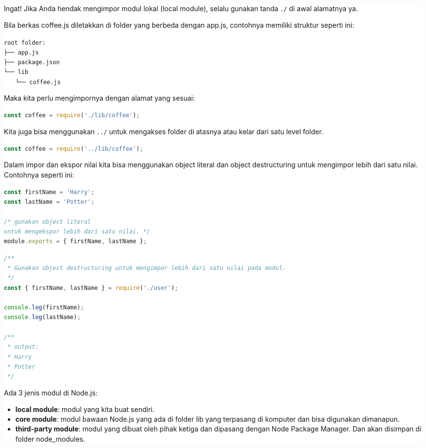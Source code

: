 Ingat! Jika Anda hendak mengimpor modul lokal (local module), selalu gunakan tanda `./` di awal alamatnya ya.

Bila berkas coffee.js diletakkan di folder yang berbeda dengan app.js, contohnya memiliki struktur seperti ini:

`root folder:` <br/>
`├── app.js` <br/>
`├── package.json` <br/>
`└── lib` <br/>
&nbsp;&nbsp;&nbsp;&nbsp;&nbsp;&nbsp;`└── coffee.js`

Maka kita perlu mengimpornya dengan alamat yang sesuai:

```javascript App.js
const coffee = require('./lib/coffee');
```

Kita juga bisa menggunakan `../` untuk mengakses folder di atasnya atau kelar dari satu level folder.

```javascript App.js
const coffee = require('../lib/coffee');
```

Dalam impor dan ekspor nilai kita bisa menggunakan object literal dan object destructuring untuk mengimpor lebih dari satu nilai. Contohnya seperti ini:

```javascript user.js
const firstName = 'Harry';
const lastName = 'Potter';

/* gunakan object literal
untuk mengekspor lebih dari satu nilai. */
module.exports = { firstName, lastName };
```

```javascript app.js
/**
 * Gunakan object destructuring untuk mengimpor lebih dari satu nilai pada modul.
 */
const { firstName, lastName } = require('./user');

console.log(firstName);
console.log(lastName);

/**
 * output:
 * Harry
 * Potter
 */
```

Ada 3 jenis modul di Node.js:

- **local module**: modul yang kita buat sendiri.
- **core module**: modul bawaan Node.js yang ada di folder lib yang terpasang di komputer dan bisa digunakan dimanapun.
- **third-party module**: modul yang dibuat oleh pihak ketiga dan dipasang dengan Node Package Manager. Dan akan disimpan di folder node_modules.
